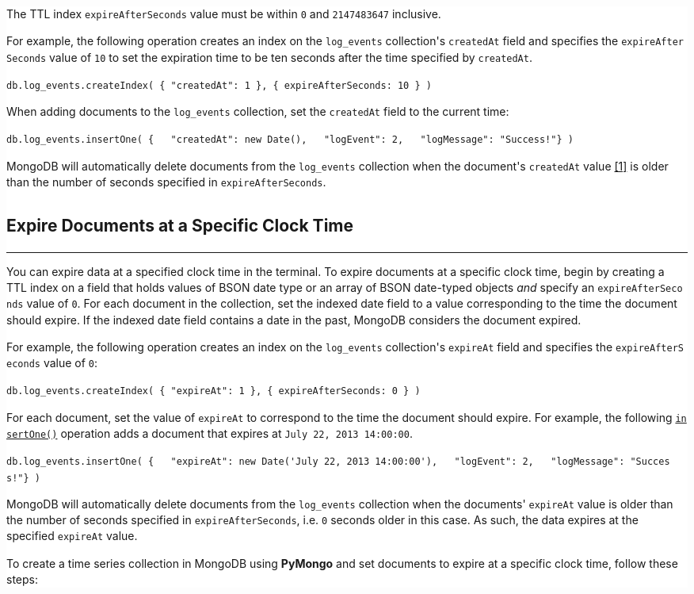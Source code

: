 The TTL index `expireAfterSeconds` value must be within `0` and `2147483647` inclusive.

For example, the following operation creates an index on the `log_events` collection's `createdAt` field and specifies the `expireAfterSeconds` value of `10` to set the expiration time to be ten seconds after the time specified by `createdAt`.

```null
db.log_events.createIndex( { "createdAt": 1 }, { expireAfterSeconds: 10 } )
```

When adding documents to the `log_events` collection, set the `createdAt` field to the current time:

```null
db.log_events.insertOne( {   "createdAt": new Date(),   "logEvent": 2,   "logMessage": "Success!"} )
```

MongoDB will automatically delete documents from the `log_events` collection when the document's `createdAt` value [\[1\]](#footnote-field-is-array-of-dates) is older than the number of seconds specified in `expireAfterSeconds`.


## Expire Documents at a Specific Clock Time

------------------------------------------------------------------------------------------------------------------------------------------------------------------------------

You can expire data at a specified clock time in the terminal. To expire documents at a specific clock time, begin by creating a TTL index on a field that holds values of BSON date type or an array of BSON date-typed objects _and_ specify an `expireAfterSeconds` value of `0`. For each document in the collection, set the indexed date field to a value corresponding to the time the document should expire. If the indexed date field contains a date in the past, MongoDB considers the document expired.

For example, the following operation creates an index on the `log_events` collection's `expireAt` field and specifies the `expireAfterSeconds` value of `0`:

```null
db.log_events.createIndex( { "expireAt": 1 }, { expireAfterSeconds: 0 } )
```

For each document, set the value of `expireAt` to correspond to the time the document should expire. For example, the following [`insertOne()`](/docs/manual/reference/method/db.collection.insertOne/#mongodb-method-db.collection.insertOne) operation adds a document that expires at `July 22, 2013 14:00:00`.

```null
db.log_events.insertOne( {   "expireAt": new Date('July 22, 2013 14:00:00'),   "logEvent": 2,   "logMessage": "Success!"} )
```

MongoDB will automatically delete documents from the `log_events` collection when the documents' `expireAt` value is older than the number of seconds specified in `expireAfterSeconds`, i.e. `0` seconds older in this case. As such, the data expires at the specified `expireAt` value.


To create a time series collection in MongoDB using **PyMongo** and set documents to expire at a specific clock time, follow these steps:
